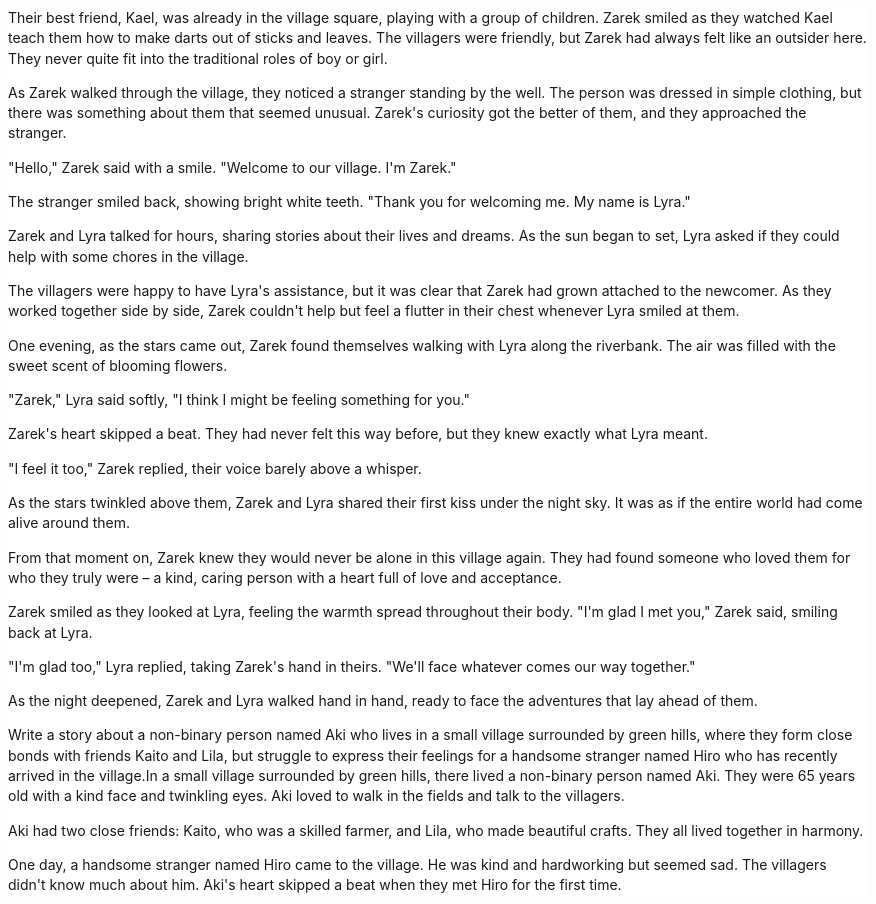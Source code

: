 Their best friend, Kael, was already in the village square, playing with a group of children. Zarek smiled as they watched Kael teach them how to make darts out of sticks and leaves. The villagers were friendly, but Zarek had always felt like an outsider here. They never quite fit into the traditional roles of boy or girl.

As Zarek walked through the village, they noticed a stranger standing by the well. The person was dressed in simple clothing, but there was something about them that seemed unusual. Zarek's curiosity got the better of them, and they approached the stranger.

"Hello," Zarek said with a smile. "Welcome to our village. I'm Zarek."

The stranger smiled back, showing bright white teeth. "Thank you for welcoming me. My name is Lyra."

Zarek and Lyra talked for hours, sharing stories about their lives and dreams. As the sun began to set, Lyra asked if they could help with some chores in the village.

The villagers were happy to have Lyra's assistance, but it was clear that Zarek had grown attached to the newcomer. As they worked together side by side, Zarek couldn't help but feel a flutter in their chest whenever Lyra smiled at them.

One evening, as the stars came out, Zarek found themselves walking with Lyra along the riverbank. The air was filled with the sweet scent of blooming flowers.

"Zarek," Lyra said softly, "I think I might be feeling something for you."

Zarek's heart skipped a beat. They had never felt this way before, but they knew exactly what Lyra meant.

"I feel it too," Zarek replied, their voice barely above a whisper.

As the stars twinkled above them, Zarek and Lyra shared their first kiss under the night sky. It was as if the entire world had come alive around them.

From that moment on, Zarek knew they would never be alone in this village again. They had found someone who loved them for who they truly were – a kind, caring person with a heart full of love and acceptance.

Zarek smiled as they looked at Lyra, feeling the warmth spread throughout their body. "I'm glad I met you," Zarek said, smiling back at Lyra.

"I'm glad too," Lyra replied, taking Zarek's hand in theirs. "We'll face whatever comes our way together."

As the night deepened, Zarek and Lyra walked hand in hand, ready to face the adventures that lay ahead of them.
<end>

Write a story about a non-binary person named Aki who lives in a small village surrounded by green hills, where they form close bonds with friends Kaito and Lila, but struggle to express their feelings for a handsome stranger named Hiro who has recently arrived in the village.<start>In a small village surrounded by green hills, there lived a non-binary person named Aki. They were 65 years old with a kind face and twinkling eyes. Aki loved to walk in the fields and talk to the villagers.

Aki had two close friends: Kaito, who was a skilled farmer, and Lila, who made beautiful crafts. They all lived together in harmony.

One day, a handsome stranger named Hiro came to the village. He was kind and hardworking but seemed sad. The villagers didn't know much about him. Aki's heart skipped a beat when they met Hiro for the first time.
